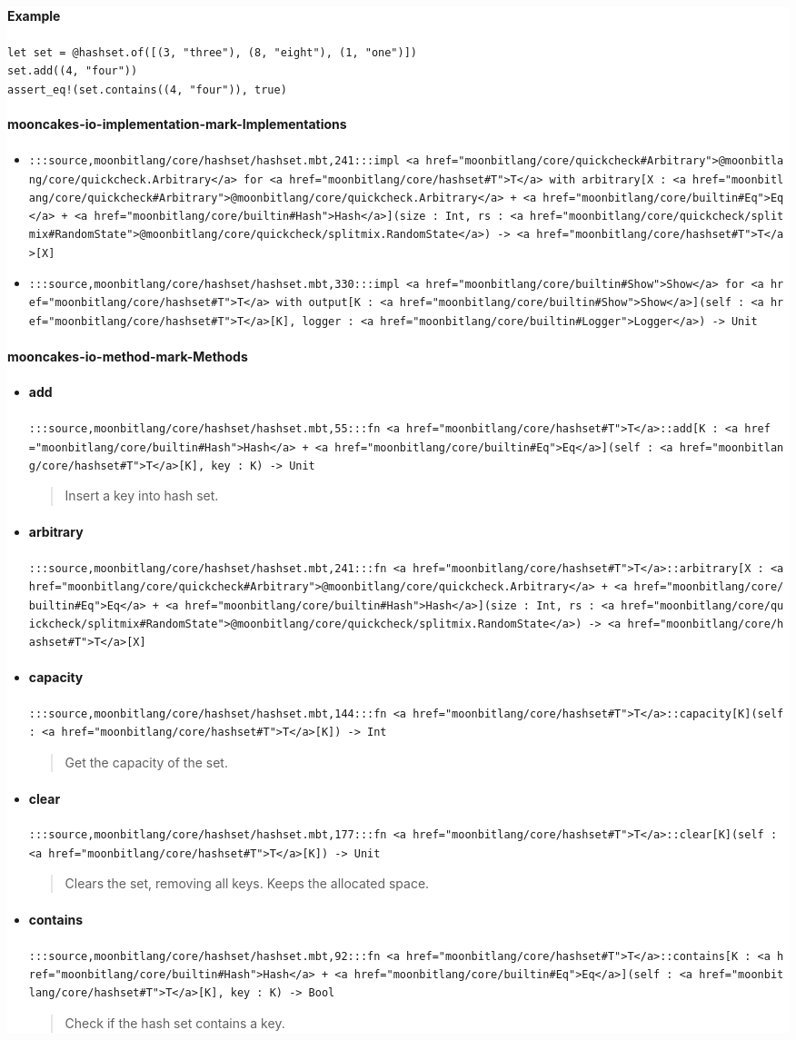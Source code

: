  #### Example
 
 ```
 let set = @hashset.of([(3, "three"), (8, "eight"), (1, "one")])
 set.add((4, "four"))
 assert_eq!(set.contains((4, "four")), true)
 ```

#### mooncakes-io-implementation-mark-Implementations
- ```moonbit
  :::source,moonbitlang/core/hashset/hashset.mbt,241:::impl <a href="moonbitlang/core/quickcheck#Arbitrary">@moonbitlang/core/quickcheck.Arbitrary</a> for <a href="moonbitlang/core/hashset#T">T</a> with arbitrary[X : <a href="moonbitlang/core/quickcheck#Arbitrary">@moonbitlang/core/quickcheck.Arbitrary</a> + <a href="moonbitlang/core/builtin#Eq">Eq</a> + <a href="moonbitlang/core/builtin#Hash">Hash</a>](size : Int, rs : <a href="moonbitlang/core/quickcheck/splitmix#RandomState">@moonbitlang/core/quickcheck/splitmix.RandomState</a>) -> <a href="moonbitlang/core/hashset#T">T</a>[X]
  ```
  > 
- ```moonbit
  :::source,moonbitlang/core/hashset/hashset.mbt,330:::impl <a href="moonbitlang/core/builtin#Show">Show</a> for <a href="moonbitlang/core/hashset#T">T</a> with output[K : <a href="moonbitlang/core/builtin#Show">Show</a>](self : <a href="moonbitlang/core/hashset#T">T</a>[K], logger : <a href="moonbitlang/core/builtin#Logger">Logger</a>) -> Unit
  ```
  > 

#### mooncakes-io-method-mark-Methods
- #### add
  ```moonbit
  :::source,moonbitlang/core/hashset/hashset.mbt,55:::fn <a href="moonbitlang/core/hashset#T">T</a>::add[K : <a href="moonbitlang/core/builtin#Hash">Hash</a> + <a href="moonbitlang/core/builtin#Eq">Eq</a>](self : <a href="moonbitlang/core/hashset#T">T</a>[K], key : K) -> Unit
  ```
  > 
  >  Insert a key into hash set.
- #### arbitrary
  ```moonbit
  :::source,moonbitlang/core/hashset/hashset.mbt,241:::fn <a href="moonbitlang/core/hashset#T">T</a>::arbitrary[X : <a href="moonbitlang/core/quickcheck#Arbitrary">@moonbitlang/core/quickcheck.Arbitrary</a> + <a href="moonbitlang/core/builtin#Eq">Eq</a> + <a href="moonbitlang/core/builtin#Hash">Hash</a>](size : Int, rs : <a href="moonbitlang/core/quickcheck/splitmix#RandomState">@moonbitlang/core/quickcheck/splitmix.RandomState</a>) -> <a href="moonbitlang/core/hashset#T">T</a>[X]
  ```
  > 
- #### capacity
  ```moonbit
  :::source,moonbitlang/core/hashset/hashset.mbt,144:::fn <a href="moonbitlang/core/hashset#T">T</a>::capacity[K](self : <a href="moonbitlang/core/hashset#T">T</a>[K]) -> Int
  ```
  > 
  >  Get the capacity of the set.
- #### clear
  ```moonbit
  :::source,moonbitlang/core/hashset/hashset.mbt,177:::fn <a href="moonbitlang/core/hashset#T">T</a>::clear[K](self : <a href="moonbitlang/core/hashset#T">T</a>[K]) -> Unit
  ```
  > 
  >  Clears the set, removing all keys. Keeps the allocated space.
- #### contains
  ```moonbit
  :::source,moonbitlang/core/hashset/hashset.mbt,92:::fn <a href="moonbitlang/core/hashset#T">T</a>::contains[K : <a href="moonbitlang/core/builtin#Hash">Hash</a> + <a href="moonbitlang/core/builtin#Eq">Eq</a>](self : <a href="moonbitlang/core/hashset#T">T</a>[K], key : K) -> Bool
  ```
  > 
  >  Check if the hash set contains a key.